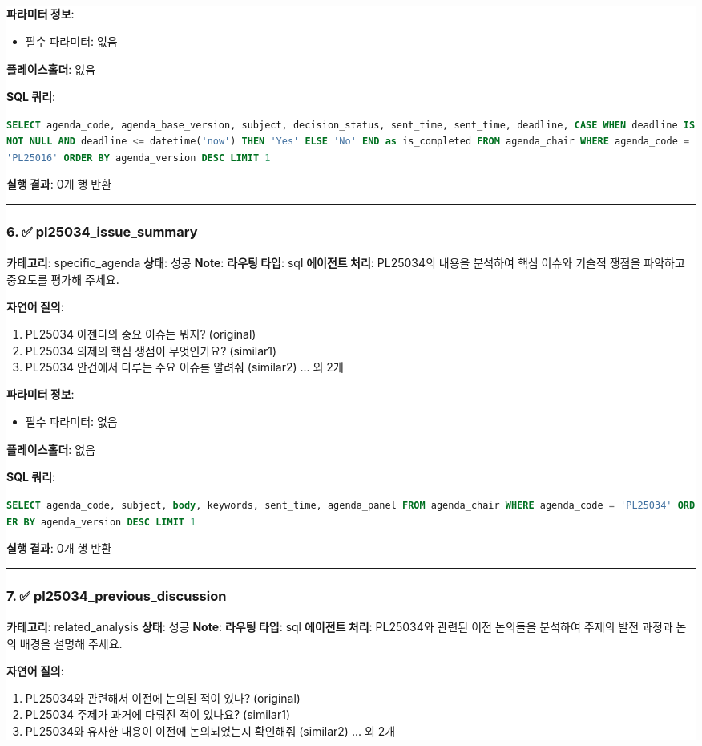 **파라미터 정보**:
- 필수 파라미터: 없음

**플레이스홀더**: 없음

**SQL 쿼리**:
```sql
SELECT agenda_code, agenda_base_version, subject, decision_status, sent_time, sent_time, deadline, CASE WHEN deadline IS NOT NULL AND deadline <= datetime('now') THEN 'Yes' ELSE 'No' END as is_completed FROM agenda_chair WHERE agenda_code = 'PL25016' ORDER BY agenda_version DESC LIMIT 1
```

**실행 결과**: 0개 행 반환

---

### 6. ✅ pl25034_issue_summary

**카테고리**: specific_agenda
**상태**: 성공
**Note**: 
**라우팅 타입**: sql
**에이전트 처리**: PL25034의 내용을 분석하여 핵심 이슈와 기술적 쟁점을 파악하고 중요도를 평가해 주세요.

**자연어 질의**:
1. PL25034 아젠다의 중요 이슈는 뭐지? (original)
2. PL25034 의제의 핵심 쟁점이 무엇인가요? (similar1)
3. PL25034 안건에서 다루는 주요 이슈를 알려줘 (similar2)
   ... 외 2개

**파라미터 정보**:
- 필수 파라미터: 없음

**플레이스홀더**: 없음

**SQL 쿼리**:
```sql
SELECT agenda_code, subject, body, keywords, sent_time, agenda_panel FROM agenda_chair WHERE agenda_code = 'PL25034' ORDER BY agenda_version DESC LIMIT 1
```

**실행 결과**: 0개 행 반환

---

### 7. ✅ pl25034_previous_discussion

**카테고리**: related_analysis
**상태**: 성공
**Note**: 
**라우팅 타입**: sql
**에이전트 처리**: PL25034와 관련된 이전 논의들을 분석하여 주제의 발전 과정과 논의 배경을 설명해 주세요.

**자연어 질의**:
1. PL25034와 관련해서 이전에 논의된 적이 있나? (original)
2. PL25034 주제가 과거에 다뤄진 적이 있나요? (similar1)
3. PL25034와 유사한 내용이 이전에 논의되었는지 확인해줘 (similar2)
   ... 외 2개
